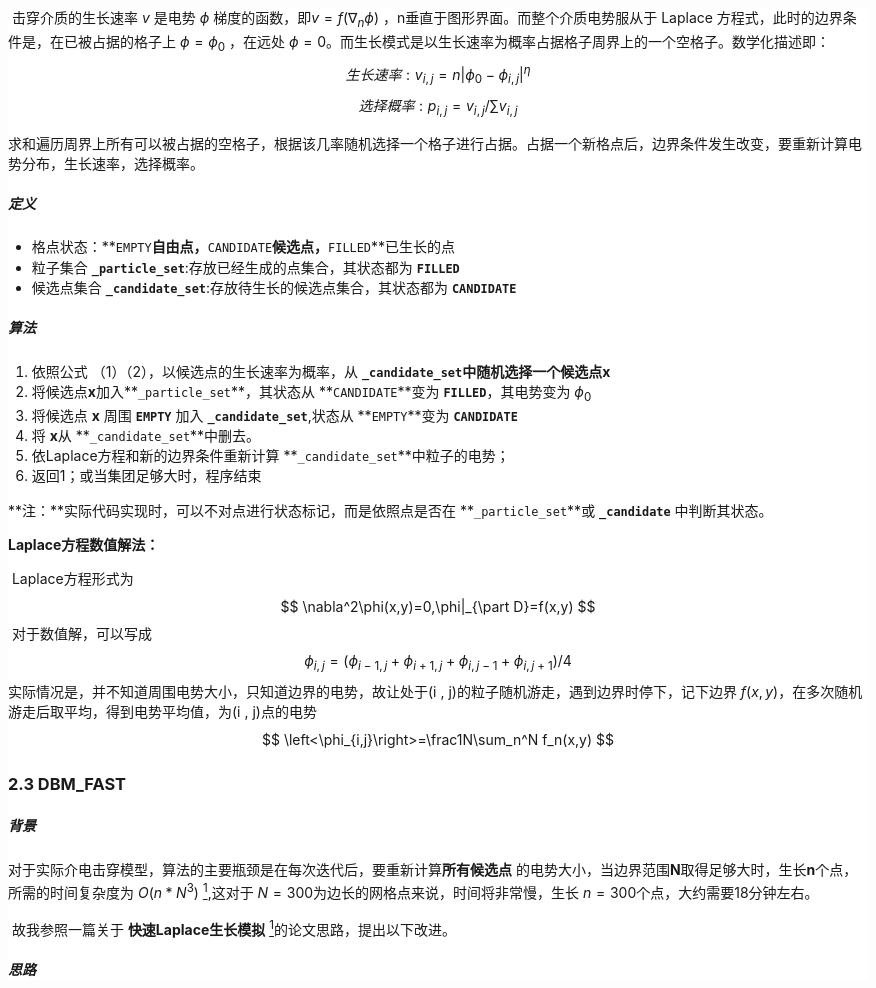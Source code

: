 ​	击穿介质的生长速率 $v$ 是电势 $\phi$ 梯度的函数，即$v=f(\nabla_n\phi)$ ，n垂直于图形界面。而整个介质电势服从于 Laplace 方程式，此时的边界条件是，在已被占据的格子上 $\phi=\phi_0$ ，在远处 $\phi=0$。而生长模式是以生长速率为概率占据格子周界上的一个空格子。数学化描述即：
$$
生长速率:v_{i,j}=n|\phi_0-\phi_{i,j}|^{\eta}\tag{1}
$$
$$
选择概率:p_{i,j}=v_{i,j}/\sum v_{i,j}\tag{2}
$$

​	求和遍历周界上所有可以被占据的空格子，根据该几率随机选择一个格子进行占据。占据一个新格点后，边界条件发生改变，要重新计算电势分布，生长速率，选择概率。

##### 定义

- 格点状态：**`EMPTY`**自由点，**`CANDIDATE`**候选点，**`FILLED`**已生长的点
- 粒子集合 **`_particle_set`**:存放已经生成的点集合，其状态都为 **`FILLED`**
- 候选点集合 **`_candidate_set`**:存放待生长的候选点集合，其状态都为 **`CANDIDATE`**

##### 算法

1. 依照公式 （1）（2），以候选点的生长速率为概率，从 **`_candidate_set`**中随机选择一个候选点**x**
2. 将候选点**x**加入**`_particle_set`**，其状态从 **`CANDIDATE`**变为 **`FILLED`**，其电势变为 $\phi_0$
3. 将候选点 **x** 周围 **`EMPTY`** 加入 **`_candidate_set`**,状态从 **`EMPTY`**变为 **`CANDIDATE`**
4. 将 **x**从 **`_candidate_set`**中删去。
5. 依Laplace方程和新的边界条件重新计算 **`_candidate_set`**中粒子的电势；
6. 返回1；或当集团足够大时，程序结束

**注：**实际代码实现时，可以不对点进行状态标记，而是依照点是否在 **`_particle_set`**或 **`_candidate`** 中判断其状态。

**Laplace方程数值解法：**

​	Laplace方程形式为
$$
\nabla^2\phi(x,y)=0,\phi|_{\part D}=f(x,y)
$$
​	对于数值解，可以写成
$$
\phi_{i,j}=(\phi_{i-1,j}+\phi_{i+1,j}+\phi_{i,j-1}+\phi_{i,j+1})/4
$$
​	实际情况是，并不知道周围电势大小，只知道边界的电势，故让处于(i , j)的粒子随机游走，遇到边界时停下，记下边界 $f(x,y)$，在多次随机游走后取平均，得到电势平均值，为(i , j)点的电势
$$
\left<\phi_{i,j}\right>=\frac1N\sum_n^N f_n(x,y)
$$

### 2.3 DBM_FAST

##### 背景

​	对于实际介电击穿模型，算法的主要瓶颈是在每次迭代后，要重新计算**所有候选点** 的电势大小，当边界范围**N**取得足够大时，生长**n**个点，所需的时间复杂度为 $O(n*N^3)$ [<sup>1</sup>](#refer-anchor-1),这对于 $N=300$为边长的网格点来说，时间将非常慢，生长 $n=300$个点，大约需要18分钟左右。

​	故我参照一篇关于 **快速Laplace生长模拟** [<sup>1</sup>](#refer-anchor-1)的论文思路，提出以下改进。

##### 思路
